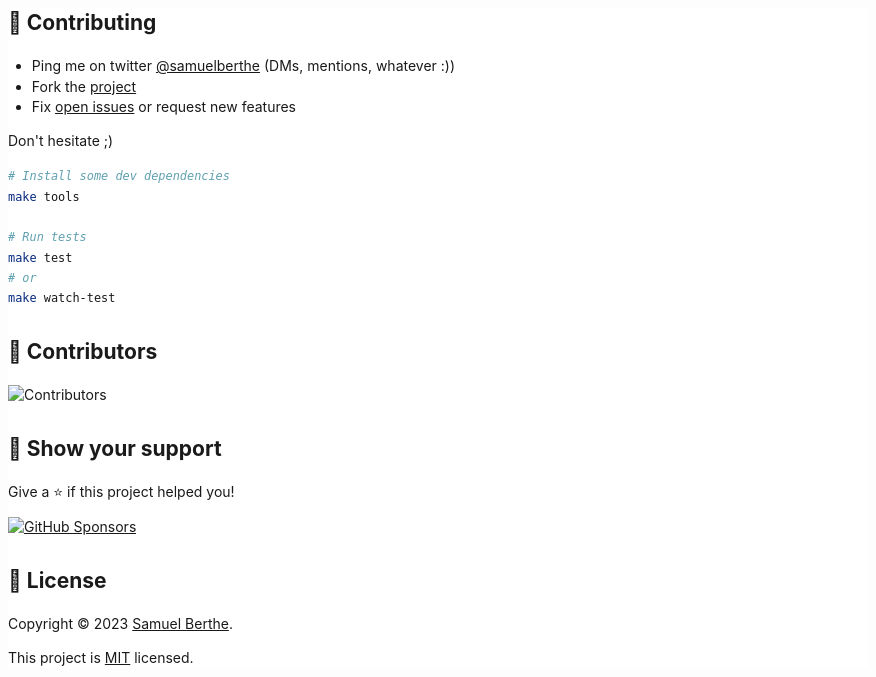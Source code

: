 ## 🤝 Contributing

- Ping me on twitter [@samuelberthe](https://twitter.com/samuelberthe) (DMs, mentions, whatever :))
- Fork the [project](https://github.com/samber/slog-multi)
- Fix [open issues](https://github.com/samber/slog-multi/issues) or request new features

Don't hesitate ;)

```bash
# Install some dev dependencies
make tools

# Run tests
make test
# or
make watch-test
```

## 👤 Contributors

![Contributors](https://contrib.rocks/image?repo=samber/slog-multi)

## 💫 Show your support

Give a ⭐️ if this project helped you!

[![GitHub Sponsors](https://img.shields.io/github/sponsors/samber?style=for-the-badge)](https://github.com/sponsors/samber)

## 📝 License

Copyright © 2023 [Samuel Berthe](https://github.com/samber).

This project is [MIT](./LICENSE) licensed.
